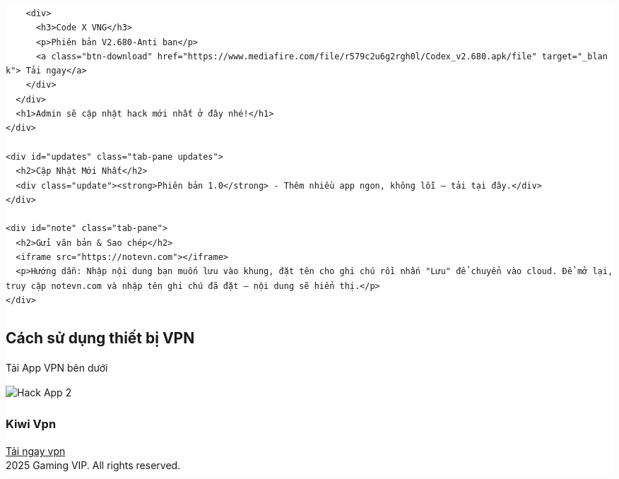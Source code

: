         <div>
          <h3>Code X VNG</h3>
          <p>Phiên bản V2.680-Anti ban</p>
          <a class="btn-download" href="https://www.mediafire.com/file/r579c2u6g2rgh0l/Codex_v2.680.apk/file" target="_blank"> Tải ngay</a>
        </div>
      </div>
      <h1>Admin sẽ cập nhật hack mới nhất ở đây nhé!</h1>
    </div>

    <div id="updates" class="tab-pane updates">
      <h2>Cập Nhật Mới Nhất</h2>
      <div class="update"><strong>Phiên bản 1.0</strong> - Thêm nhiều app ngon, không lỗi — tải tại đây.</div>
    </div>

    <div id="note" class="tab-pane">
      <h2>Gửi văn bản & Sao chép</h2>
      <iframe src="https://notevn.com"></iframe>
      <p>Hướng dẫn: Nhập nội dung bạn muốn lưu vào khung, đặt tên cho ghi chú rồi nhấn "Lưu" để chuyển vào cloud. Để mở lại, truy cập notevn.com và nhập tên ghi chú đã đặt — nội dung sẽ hiển thị.</p>
    </div>
  </div>
  
  <div id="howtousevpn" class="tab-pane">
      <h2>Cách sử dụng thiết bị VPN</h2>
      <iframe src="https://streamable.com/iahbl5?src=player-page-share"></iframe>
      <p>Tải App VPN bên dưới</p>
      	<div class="game-card">
        <img src="https://encrypted-tbn0.gstatic.com/images?q=tbn:ANd9GcSi7uNU25dBxYev9Wkvd0lkEmwVlRtyXdcz_So3WqXO2w&s" alt="Hack App 2">
        <div>
        	<h3>Kiwi Vpn</h3>
      	<a class="btn-download" href="https://www.mediafire.com/file/r579c2u6g2rgh0l/Codex_v2.680.apk/file" target="_blank"> Tải ngay vpn</a>
      <div>
    <div>
      	

  <footer>
     2025 Gaming VIP. All rights reserved.
  </footer>
</body>
</html>
